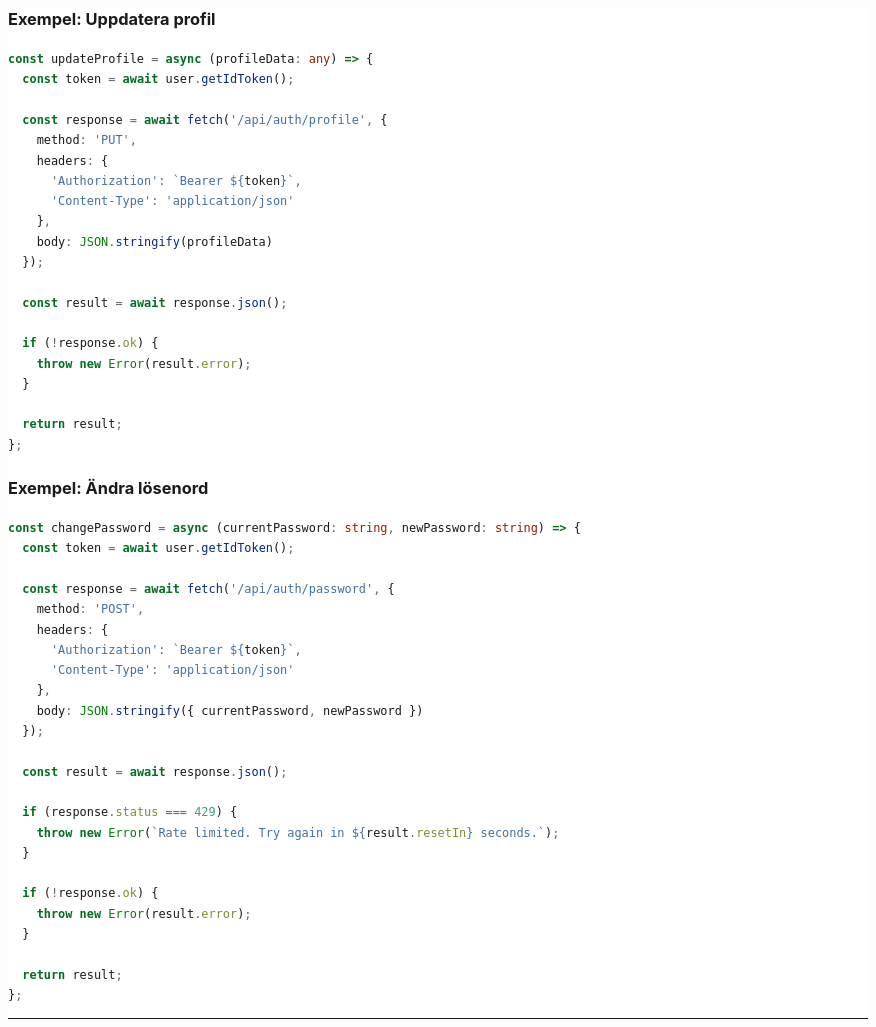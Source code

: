### **Exempel: Uppdatera profil**
```typescript
const updateProfile = async (profileData: any) => {
  const token = await user.getIdToken();
  
  const response = await fetch('/api/auth/profile', {
    method: 'PUT',
    headers: {
      'Authorization': `Bearer ${token}`,
      'Content-Type': 'application/json'
    },
    body: JSON.stringify(profileData)
  });
  
  const result = await response.json();
  
  if (!response.ok) {
    throw new Error(result.error);
  }
  
  return result;
};
```

### **Exempel: Ändra lösenord**
```typescript
const changePassword = async (currentPassword: string, newPassword: string) => {
  const token = await user.getIdToken();
  
  const response = await fetch('/api/auth/password', {
    method: 'POST',
    headers: {
      'Authorization': `Bearer ${token}`,
      'Content-Type': 'application/json'
    },
    body: JSON.stringify({ currentPassword, newPassword })
  });
  
  const result = await response.json();
  
  if (response.status === 429) {
    throw new Error(`Rate limited. Try again in ${result.resetIn} seconds.`);
  }
  
  if (!response.ok) {
    throw new Error(result.error);
  }
  
  return result;
};
```

---
